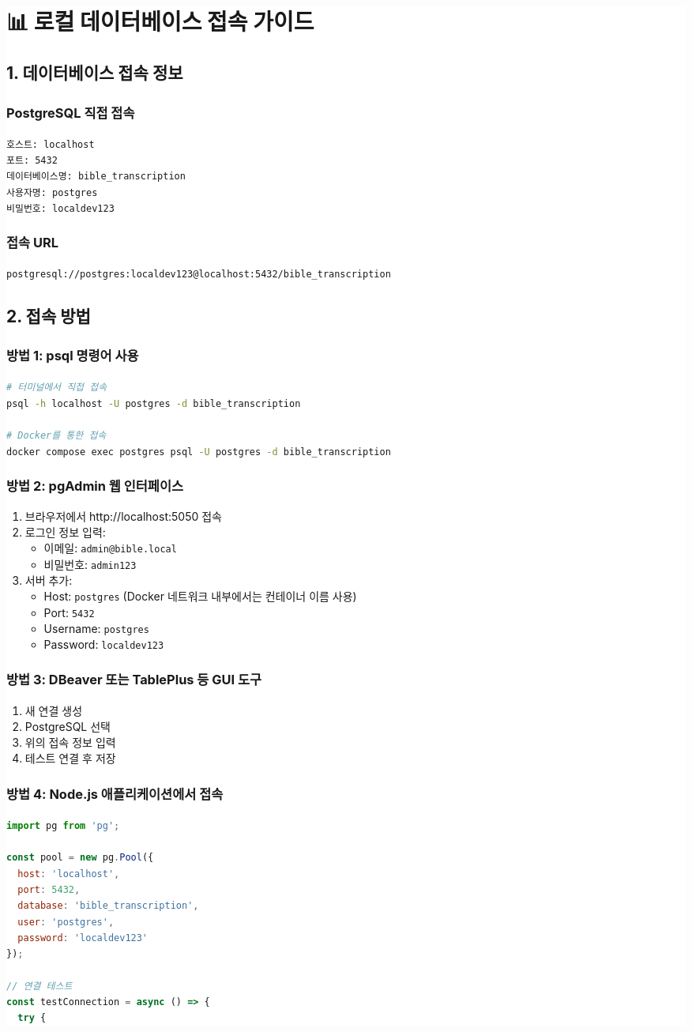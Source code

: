 # 📊 로컬 데이터베이스 접속 가이드

## 1. 데이터베이스 접속 정보

### PostgreSQL 직접 접속
```
호스트: localhost
포트: 5432
데이터베이스명: bible_transcription
사용자명: postgres
비밀번호: localdev123
```

### 접속 URL
```
postgresql://postgres:localdev123@localhost:5432/bible_transcription
```

## 2. 접속 방법

### 방법 1: psql 명령어 사용
```bash
# 터미널에서 직접 접속
psql -h localhost -U postgres -d bible_transcription

# Docker를 통한 접속
docker compose exec postgres psql -U postgres -d bible_transcription
```

### 방법 2: pgAdmin 웹 인터페이스
1. 브라우저에서 http://localhost:5050 접속
2. 로그인 정보 입력:
   - 이메일: `admin@bible.local`
   - 비밀번호: `admin123`
3. 서버 추가:
   - Host: `postgres` (Docker 네트워크 내부에서는 컨테이너 이름 사용)
   - Port: `5432`
   - Username: `postgres`
   - Password: `localdev123`

### 방법 3: DBeaver 또는 TablePlus 등 GUI 도구
1. 새 연결 생성
2. PostgreSQL 선택
3. 위의 접속 정보 입력
4. 테스트 연결 후 저장

### 방법 4: Node.js 애플리케이션에서 접속
```javascript
import pg from 'pg';

const pool = new pg.Pool({
  host: 'localhost',
  port: 5432,
  database: 'bible_transcription',
  user: 'postgres',
  password: 'localdev123'
});

// 연결 테스트
const testConnection = async () => {
  try {
```